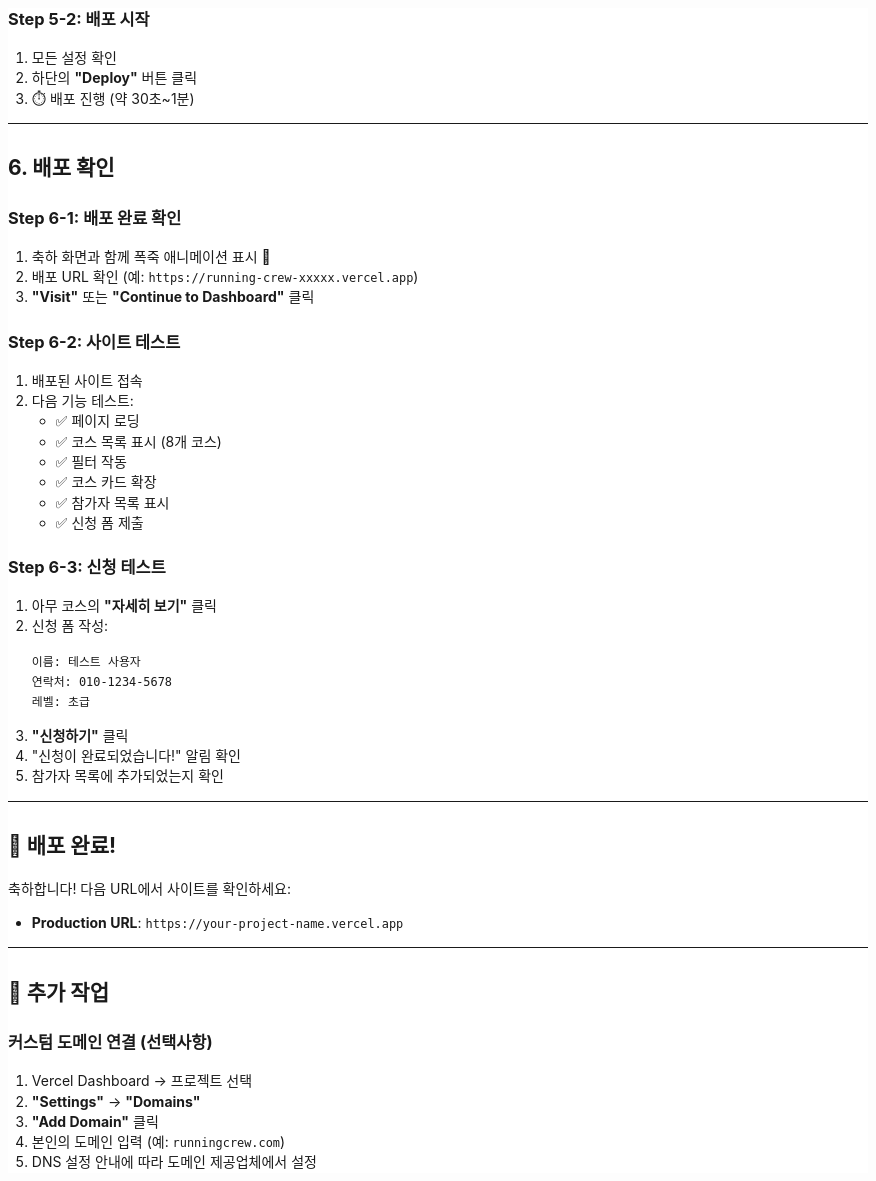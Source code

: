 ### Step 5-2: 배포 시작
1. 모든 설정 확인
2. 하단의 **"Deploy"** 버튼 클릭
3. ⏱️ 배포 진행 (약 30초~1분)

---

## 6. 배포 확인

### Step 6-1: 배포 완료 확인
1. 축하 화면과 함께 폭죽 애니메이션 표시 🎉
2. 배포 URL 확인 (예: `https://running-crew-xxxxx.vercel.app`)
3. **"Visit"** 또는 **"Continue to Dashboard"** 클릭

### Step 6-2: 사이트 테스트
1. 배포된 사이트 접속
2. 다음 기능 테스트:
   - ✅ 페이지 로딩
   - ✅ 코스 목록 표시 (8개 코스)
   - ✅ 필터 작동
   - ✅ 코스 카드 확장
   - ✅ 참가자 목록 표시
   - ✅ 신청 폼 제출

### Step 6-3: 신청 테스트
1. 아무 코스의 **"자세히 보기"** 클릭
2. 신청 폼 작성:
   ```
   이름: 테스트 사용자
   연락처: 010-1234-5678
   레벨: 초급
   ```
3. **"신청하기"** 클릭
4. "신청이 완료되었습니다!" 알림 확인
5. 참가자 목록에 추가되었는지 확인

---

## 🎉 배포 완료!

축하합니다! 다음 URL에서 사이트를 확인하세요:
- **Production URL**: `https://your-project-name.vercel.app`

---

## 📝 추가 작업

### 커스텀 도메인 연결 (선택사항)
1. Vercel Dashboard → 프로젝트 선택
2. **"Settings"** → **"Domains"**
3. **"Add Domain"** 클릭
4. 본인의 도메인 입력 (예: `runningcrew.com`)
5. DNS 설정 안내에 따라 도메인 제공업체에서 설정
